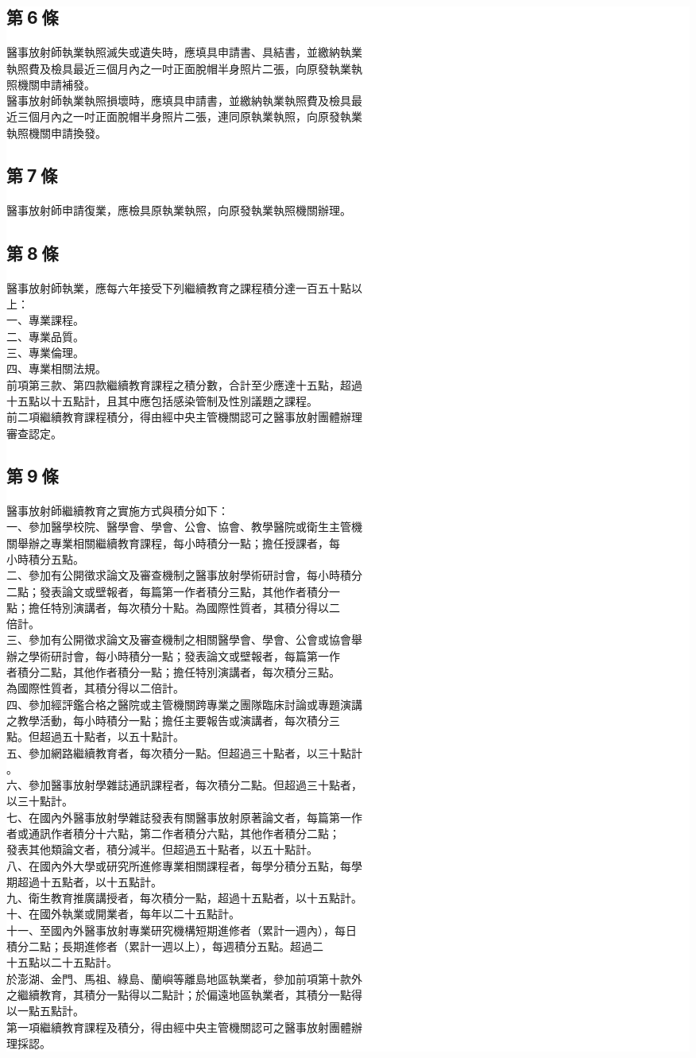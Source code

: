 第 6 條
-------
醫事放射師執業執照滅失或遺失時，應填具申請書、具結書，並繳納執業  
執照費及檢具最近三個月內之一吋正面脫帽半身照片二張，向原發執業執  
照機關申請補發。  
醫事放射師執業執照損壞時，應填具申請書，並繳納執業執照費及檢具最  
近三個月內之一吋正面脫帽半身照片二張，連同原執業執照，向原發執業  
執照機關申請換發。

第 7 條
-------
醫事放射師申請復業，應檢具原執業執照，向原發執業執照機關辦理。

第 8 條
-------
醫事放射師執業，應每六年接受下列繼續教育之課程積分達一百五十點以  
上：  
一、專業課程。  
二、專業品質。  
三、專業倫理。  
四、專業相關法規。  
前項第三款、第四款繼續教育課程之積分數，合計至少應達十五點，超過  
十五點以十五點計，且其中應包括感染管制及性別議題之課程。  
前二項繼續教育課程積分，得由經中央主管機關認可之醫事放射團體辦理  
審查認定。

第 9 條
-------
醫事放射師繼續教育之實施方式與積分如下：  
一、參加醫學校院、醫學會、學會、公會、協會、教學醫院或衛生主管機  
    關舉辦之專業相關繼續教育課程，每小時積分一點；擔任授課者，每  
    小時積分五點。  
二、參加有公開徵求論文及審查機制之醫事放射學術研討會，每小時積分  
    二點；發表論文或壁報者，每篇第一作者積分三點，其他作者積分一  
    點；擔任特別演講者，每次積分十點。為國際性質者，其積分得以二  
    倍計。  
三、參加有公開徵求論文及審查機制之相關醫學會、學會、公會或協會舉  
    辦之學術研討會，每小時積分一點；發表論文或壁報者，每篇第一作  
    者積分二點，其他作者積分一點；擔任特別演講者，每次積分三點。  
    為國際性質者，其積分得以二倍計。  
四、參加經評鑑合格之醫院或主管機關跨專業之團隊臨床討論或專題演講  
    之教學活動，每小時積分一點；擔任主要報告或演講者，每次積分三  
    點。但超過五十點者，以五十點計。  
五、參加網路繼續教育者，每次積分一點。但超過三十點者，以三十點計  
    。  
六、參加醫事放射學雜誌通訊課程者，每次積分二點。但超過三十點者，  
    以三十點計。  
七、在國內外醫事放射學雜誌發表有關醫事放射原著論文者，每篇第一作  
    者或通訊作者積分十六點，第二作者積分六點，其他作者積分二點；  
    發表其他類論文者，積分減半。但超過五十點者，以五十點計。  
八、在國內外大學或研究所進修專業相關課程者，每學分積分五點，每學  
    期超過十五點者，以十五點計。  
九、衛生教育推廣講授者，每次積分一點，超過十五點者，以十五點計。  
十、在國外執業或開業者，每年以二十五點計。  
十一、至國內外醫事放射專業研究機構短期進修者（累計一週內），每日  
      積分二點；長期進修者（累計一週以上），每週積分五點。超過二  
      十五點以二十五點計。  
於澎湖、金門、馬祖、綠島、蘭嶼等離島地區執業者，參加前項第十款外  
之繼續教育，其積分一點得以二點計；於偏遠地區執業者，其積分一點得  
以一點五點計。  
第一項繼續教育課程及積分，得由經中央主管機關認可之醫事放射團體辦  
理採認。
